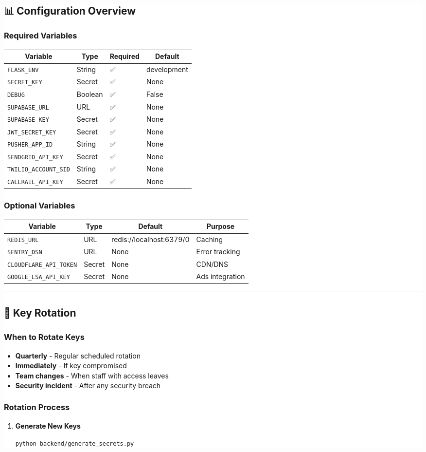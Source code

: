 
## 📊 Configuration Overview

### Required Variables

| Variable | Type | Required | Default |
|----------|------|----------|---------|
| `FLASK_ENV` | String | ✅ | development |
| `SECRET_KEY` | Secret | ✅ | None |
| `DEBUG` | Boolean | ✅ | False |
| `SUPABASE_URL` | URL | ✅ | None |
| `SUPABASE_KEY` | Secret | ✅ | None |
| `JWT_SECRET_KEY` | Secret | ✅ | None |
| `PUSHER_APP_ID` | String | ✅ | None |
| `SENDGRID_API_KEY` | Secret | ✅ | None |
| `TWILIO_ACCOUNT_SID` | String | ✅ | None |
| `CALLRAIL_API_KEY` | Secret | ✅ | None |

### Optional Variables

| Variable | Type | Default | Purpose |
|----------|------|---------|---------|
| `REDIS_URL` | URL | redis://localhost:6379/0 | Caching |
| `SENTRY_DSN` | URL | None | Error tracking |
| `CLOUDFLARE_API_TOKEN` | Secret | None | CDN/DNS |
| `GOOGLE_LSA_API_KEY` | Secret | None | Ads integration |

---

## 🔄 Key Rotation

### When to Rotate Keys

- **Quarterly** - Regular scheduled rotation
- **Immediately** - If key compromised
- **Team changes** - When staff with access leaves
- **Security incident** - After any security breach

### Rotation Process

1. **Generate New Keys**
   ```bash
   python backend/generate_secrets.py
   ```
